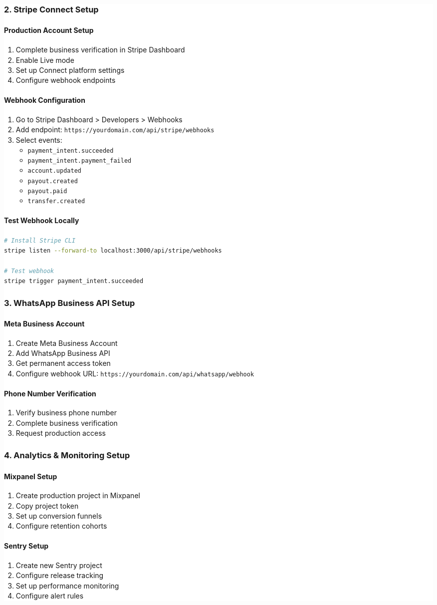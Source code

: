 ### 2. Stripe Connect Setup

#### Production Account Setup
1. Complete business verification in Stripe Dashboard
2. Enable Live mode
3. Set up Connect platform settings
4. Configure webhook endpoints

#### Webhook Configuration
1. Go to Stripe Dashboard > Developers > Webhooks
2. Add endpoint: `https://yourdomain.com/api/stripe/webhooks`
3. Select events:
   - `payment_intent.succeeded`
   - `payment_intent.payment_failed`
   - `account.updated`
   - `payout.created`
   - `payout.paid`
   - `transfer.created`

#### Test Webhook Locally
```bash
# Install Stripe CLI
stripe listen --forward-to localhost:3000/api/stripe/webhooks

# Test webhook
stripe trigger payment_intent.succeeded
```

### 3. WhatsApp Business API Setup

#### Meta Business Account
1. Create Meta Business Account
2. Add WhatsApp Business API
3. Get permanent access token
4. Configure webhook URL: `https://yourdomain.com/api/whatsapp/webhook`

#### Phone Number Verification
1. Verify business phone number
2. Complete business verification
3. Request production access

### 4. Analytics & Monitoring Setup

#### Mixpanel Setup
1. Create production project in Mixpanel
2. Copy project token
3. Set up conversion funnels
4. Configure retention cohorts

#### Sentry Setup
1. Create new Sentry project
2. Configure release tracking
3. Set up performance monitoring
4. Configure alert rules
